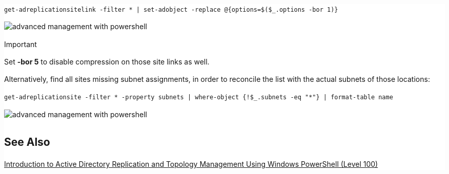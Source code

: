 ```  
get-adreplicationsitelink -filter * | set-adobject -replace @{options=$($_.options -bor 1)}  
```  
  
![advanced management with powershell](media/Advanced-Active-Directory-Replication-and-Topology-Management-Using-Windows-PowerShell--Level-200-/ADDS_PSNewADReplSiteLink.gif)  
  
> [!IMPORTANT]  
> Set **-bor 5** to disable compression on those site links as well.  
  
Alternatively, find all sites missing subnet assignments, in order to reconcile the list with the actual subnets of those locations:  
  
```  
get-adreplicationsite -filter * -property subnets | where-object {!$_.subnets -eq "*"} | format-table name  
```  
  
![advanced management with powershell](media/Advanced-Active-Directory-Replication-and-Topology-Management-Using-Windows-PowerShell--Level-200-/ADDS_PSNewADReplSiteFiltrer.png)  
  
## See Also  
[Introduction to Active Directory Replication and Topology Management Using Windows PowerShell &#40;Level 100&#41;](../../../ad-ds/manage/powershell/Introduction-to-Active-Directory-Replication-and-Topology-Management-Using-Windows-PowerShell--Level-100-.md)  
  

